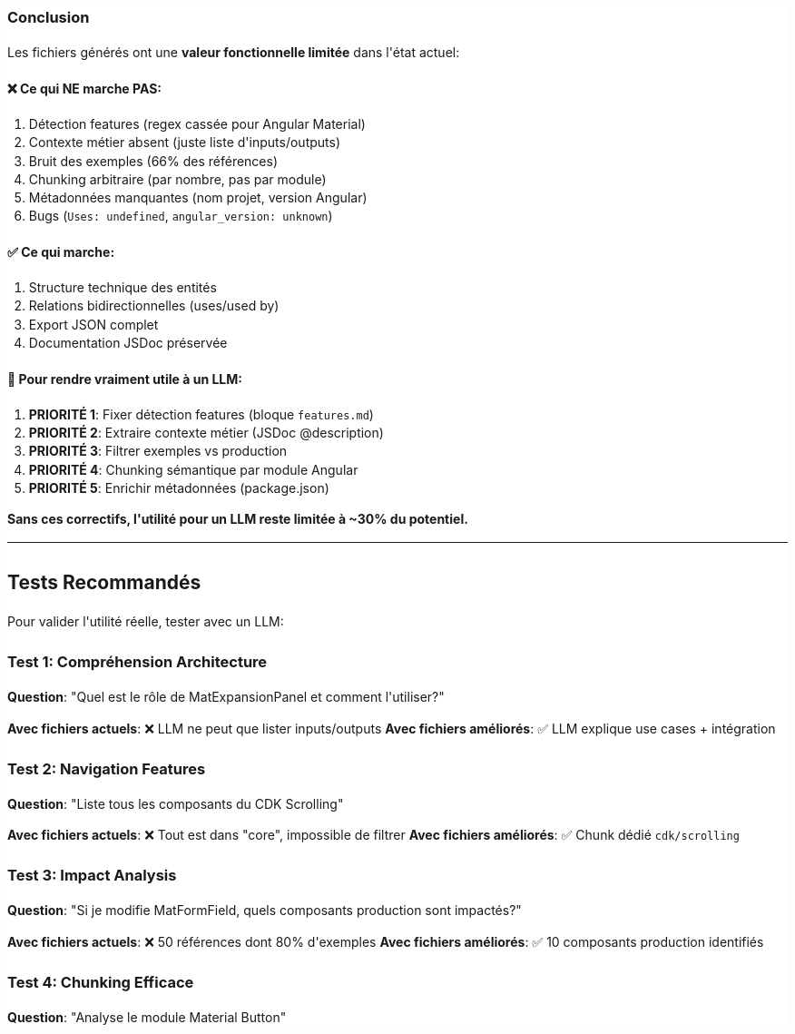 ### Conclusion

Les fichiers générés ont une **valeur fonctionnelle limitée** dans l'état actuel:

#### ❌ **Ce qui NE marche PAS**:
1. Détection features (regex cassée pour Angular Material)
2. Contexte métier absent (juste liste d'inputs/outputs)
3. Bruit des exemples (66% des références)
4. Chunking arbitraire (par nombre, pas par module)
5. Métadonnées manquantes (nom projet, version Angular)
6. Bugs (`Uses: undefined`, `angular_version: unknown`)

#### ✅ **Ce qui marche**:
1. Structure technique des entités
2. Relations bidirectionnelles (uses/used by)
3. Export JSON complet
4. Documentation JSDoc préservée

#### 🎯 **Pour rendre vraiment utile à un LLM**:

1. **PRIORITÉ 1**: Fixer détection features (bloque `features.md`)
2. **PRIORITÉ 2**: Extraire contexte métier (JSDoc @description)
3. **PRIORITÉ 3**: Filtrer exemples vs production
4. **PRIORITÉ 4**: Chunking sémantique par module Angular
5. **PRIORITÉ 5**: Enrichir métadonnées (package.json)

**Sans ces correctifs, l'utilité pour un LLM reste limitée à ~30% du potentiel.**

---

## Tests Recommandés

Pour valider l'utilité réelle, tester avec un LLM:

### Test 1: Compréhension Architecture
**Question**: "Quel est le rôle de MatExpansionPanel et comment l'utiliser?"

**Avec fichiers actuels**: ❌ LLM ne peut que lister inputs/outputs
**Avec fichiers améliorés**: ✅ LLM explique use cases + intégration

### Test 2: Navigation Features
**Question**: "Liste tous les composants du CDK Scrolling"

**Avec fichiers actuels**: ❌ Tout est dans "core", impossible de filtrer
**Avec fichiers améliorés**: ✅ Chunk dédié `cdk/scrolling`

### Test 3: Impact Analysis
**Question**: "Si je modifie MatFormField, quels composants production sont impactés?"

**Avec fichiers actuels**: ❌ 50 références dont 80% d'exemples
**Avec fichiers améliorés**: ✅ 10 composants production identifiés

### Test 4: Chunking Efficace
**Question**: "Analyse le module Material Button"
